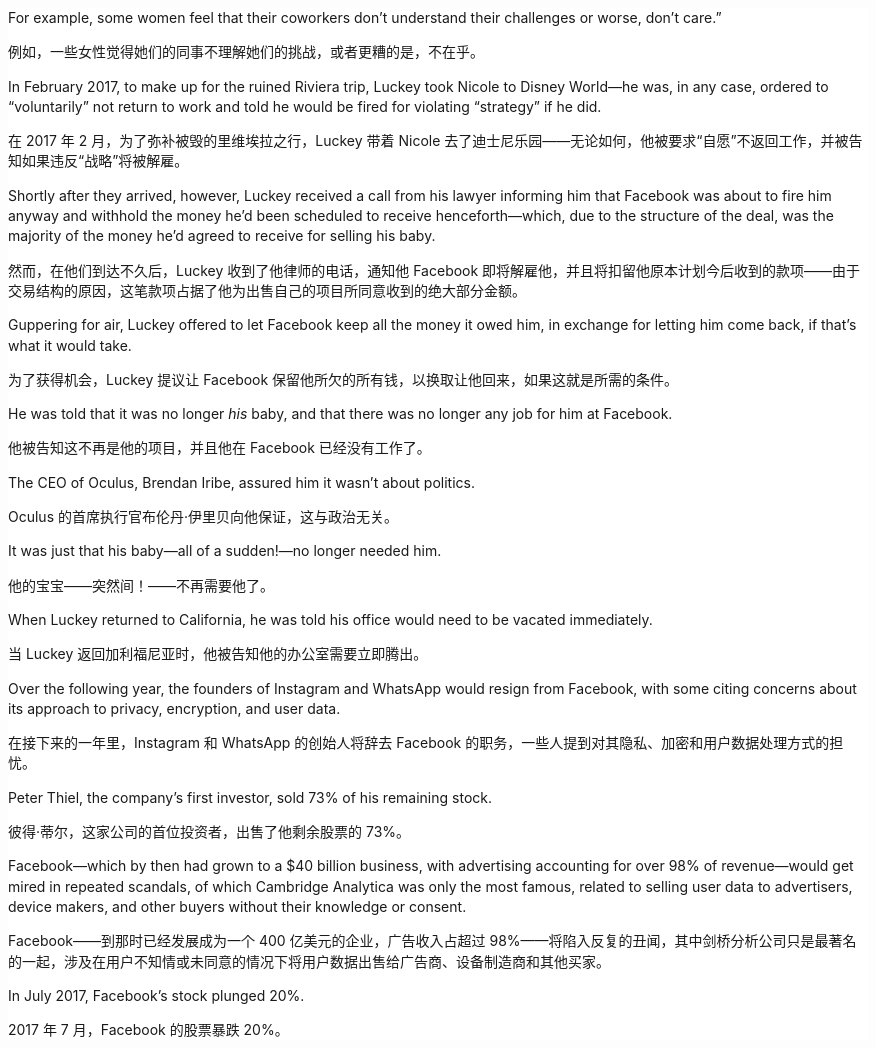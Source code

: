 For example, some women feel that their coworkers don’t understand their challenges or worse, don’t care.”  

例如，一些女性觉得她们的同事不理解她们的挑战，或者更糟的是，不在乎。

In February 2017, to make up for the ruined Riviera trip, Luckey took Nicole to Disney World—he was, in any case, ordered to “voluntarily” not return to work and told he would be fired for violating “strategy” if he did.  

在 2017 年 2 月，为了弥补被毁的里维埃拉之行，Luckey 带着 Nicole 去了迪士尼乐园——无论如何，他被要求“自愿”不返回工作，并被告知如果违反“战略”将被解雇。  

Shortly after they arrived, however, Luckey received a call from his lawyer informing him that Facebook was about to fire him anyway and withhold the money he’d been scheduled to receive henceforth—which, due to the structure of the deal, was the majority of the money he’d agreed to receive for selling his baby.  

然而，在他们到达不久后，Luckey 收到了他律师的电话，通知他 Facebook 即将解雇他，并且将扣留他原本计划今后收到的款项——由于交易结构的原因，这笔款项占据了他为出售自己的项目所同意收到的绝大部分金额。  

Guppering for air, Luckey offered to let Facebook keep all the money it owed him, in exchange for letting him come back, if that’s what it would take.  

为了获得机会，Luckey 提议让 Facebook 保留他所欠的所有钱，以换取让他回来，如果这就是所需的条件。  

He was told that it was no longer _his_ baby, and that there was no longer any job for him at Facebook.  

他被告知这不再是他的项目，并且他在 Facebook 已经没有工作了。  

The CEO of Oculus, Brendan Iribe, assured him it wasn’t about politics.  

Oculus 的首席执行官布伦丹·伊里贝向他保证，这与政治无关。  

It was just that his baby—all of a sudden!—no longer needed him.  

他的宝宝——突然间！——不再需要他了。  

When Luckey returned to California, he was told his office would need to be vacated immediately.  

当 Luckey 返回加利福尼亚时，他被告知他的办公室需要立即腾出。

Over the following year, the founders of Instagram and WhatsApp would resign from Facebook, with some citing concerns about its approach to privacy, encryption, and user data.  

在接下来的一年里，Instagram 和 WhatsApp 的创始人将辞去 Facebook 的职务，一些人提到对其隐私、加密和用户数据处理方式的担忧。  

Peter Thiel, the company’s first investor, sold 73% of his remaining stock.  

彼得·蒂尔，这家公司的首位投资者，出售了他剩余股票的 73%。  

Facebook—which by then had grown to a $40 billion business, with advertising accounting for over 98% of revenue—would get mired in repeated scandals, of which Cambridge Analytica was only the most famous, related to selling user data to advertisers, device makers, and other buyers without their knowledge or consent.  

Facebook——到那时已经发展成为一个 400 亿美元的企业，广告收入占超过 98%——将陷入反复的丑闻，其中剑桥分析公司只是最著名的一起，涉及在用户不知情或未同意的情况下将用户数据出售给广告商、设备制造商和其他买家。  

In July 2017, Facebook’s stock plunged 20%.  

2017 年 7 月，Facebook 的股票暴跌 20%。  

